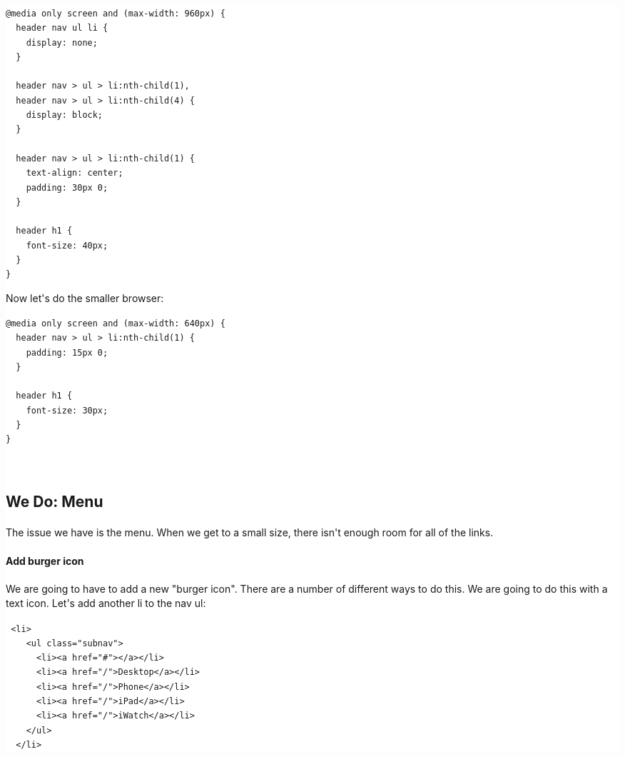 ```
@media only screen and (max-width: 960px) {  
  header nav ul li {
    display: none;
  }

  header nav > ul > li:nth-child(1),
  header nav > ul > li:nth-child(4) {
    display: block;
  }

  header nav > ul > li:nth-child(1) {
    text-align: center;
    padding: 30px 0;
  }

  header h1 {
    font-size: 40px;
  }
}
```

Now let's do the smaller browser:

```
@media only screen and (max-width: 640px) { 
  header nav > ul > li:nth-child(1) {
    padding: 15px 0;
  }

  header h1 {
    font-size: 30px;
  }
}
```


<br>

## We Do: Menu

The issue we have is the menu. When we get to a small size, there isn't enough room for all of the links. 

#### Add burger icon

We are going to have to add a new "burger icon". There are a number of different ways to do this. We are going to do this with a text icon. Let's add another li to the nav ul:

```
 <li>
	<ul class="subnav">
      <li><a href="#"></a></li>
      <li><a href="/">Desktop</a></li>
      <li><a href="/">Phone</a></li>
      <li><a href="/">iPad</a></li>
      <li><a href="/">iWatch</a></li>
    </ul>
  </li>
```
